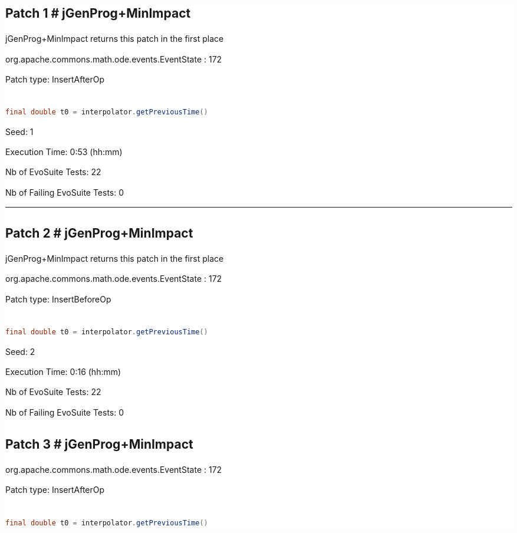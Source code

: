 
## Patch 1 #  jGenProg+MinImpact 

jGenProg+MinImpact returns this patch in the first place

org.apache.commons.math.ode.events.EventState : 172

Patch type: InsertAfterOp

```Java

final double t0 = interpolator.getPreviousTime()

```


Seed: 1

Execution Time: 0:53 (hh:mm) 

Nb of EvoSuite Tests: 22

Nb of Failing EvoSuite Tests: 0


--- 


## Patch 2 #  jGenProg+MinImpact 

jGenProg+MinImpact returns this patch in the first place

org.apache.commons.math.ode.events.EventState : 172

Patch type: InsertBeforeOp

```Java

final double t0 = interpolator.getPreviousTime()

```


Seed: 2

Execution Time: 0:16 (hh:mm) 

Nb of EvoSuite Tests: 22

Nb of Failing EvoSuite Tests: 0



## Patch 3 #  jGenProg+MinImpact 

org.apache.commons.math.ode.events.EventState : 172

Patch type: InsertAfterOp

```Java

final double t0 = interpolator.getPreviousTime()

```
